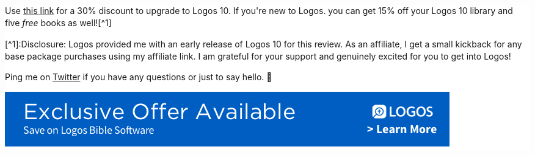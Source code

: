 Use [this link](https://partners.faithlife.com/click.track?CID=431490&AFID=467957) for a 30% discount to upgrade to Logos 10. If you're new to Logos. you can  get 15% off your Logos 10 library and five _free_ books as well!\[^1\]

\[^1\]:Disclosure: Logos provided me with an early release of Logos 10 for this review. As an affiliate, I get a small kickback for any base package purchases using my affiliate link. I am grateful for your support and genuinely excited for you to get into Logos!

Ping me on [Twitter](https://twitter.com/nickstapleton) if you have any questions or just to say hello. 👋

<a href="https://partners.faithlife.com/click.track?CID=431490&AFID=467957"><img src="/assets/images/partners-ad-offer-focus-728x90.png"></a>